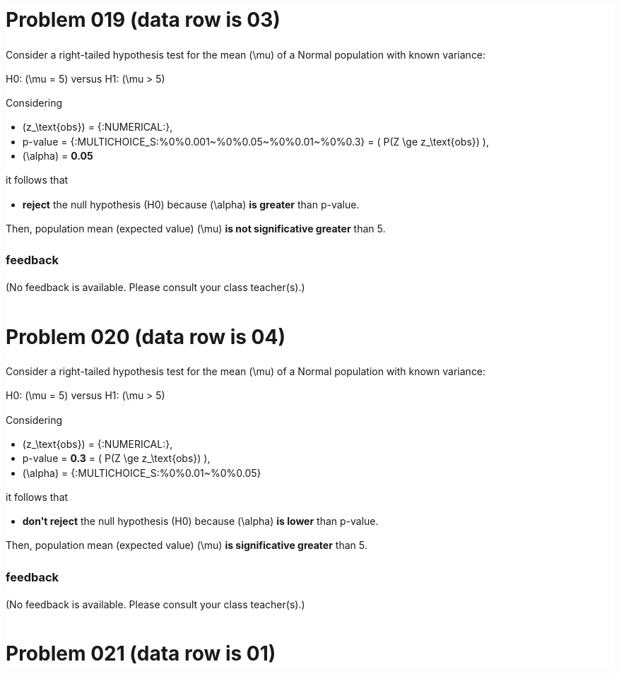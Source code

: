 # Problem 019 (data row is 03)

Consider a right-tailed hypothesis test for the mean \(\mu\) of a Normal population with known variance:

H0: \(\mu = 5\) versus  H1: \(\mu > 5\)

Considering

* \(z_\text{obs}\) = {:NUMERICAL:},
* p-value = {:MULTICHOICE_S:%0%0.001\~%0%0.05\~%0%0.01\~%0%0.3} = \( P(Z \ge  z_\text{obs}) \),
* \(\alpha\) = **0.05**

it follows that

* **reject** the null hypothesis (H0) because \(\alpha\) **is greater** than p-value.

Then, population mean (expected value) \(\mu\) **is not significative greater** than 5.



### feedback


(No feedback is available. Please consult your class teacher(s).)




# Problem 020 (data row is 04)

Consider a right-tailed hypothesis test for the mean \(\mu\) of a Normal population with known variance:

H0: \(\mu = 5\) versus  H1: \(\mu > 5\)

Considering

* \(z_\text{obs}\) = {:NUMERICAL:},
* p-value = **0.3** = \( P(Z \ge  z_\text{obs}) \),
* \(\alpha\) = {:MULTICHOICE_S:%0%0.01\~%0%0.05}

it follows that

* **don't reject** the null hypothesis (H0) because \(\alpha\) **is lower** than p-value.

Then, population mean (expected value) \(\mu\) **is significative greater** than 5.



### feedback


(No feedback is available. Please consult your class teacher(s).)




# Problem 021 (data row is 01)
